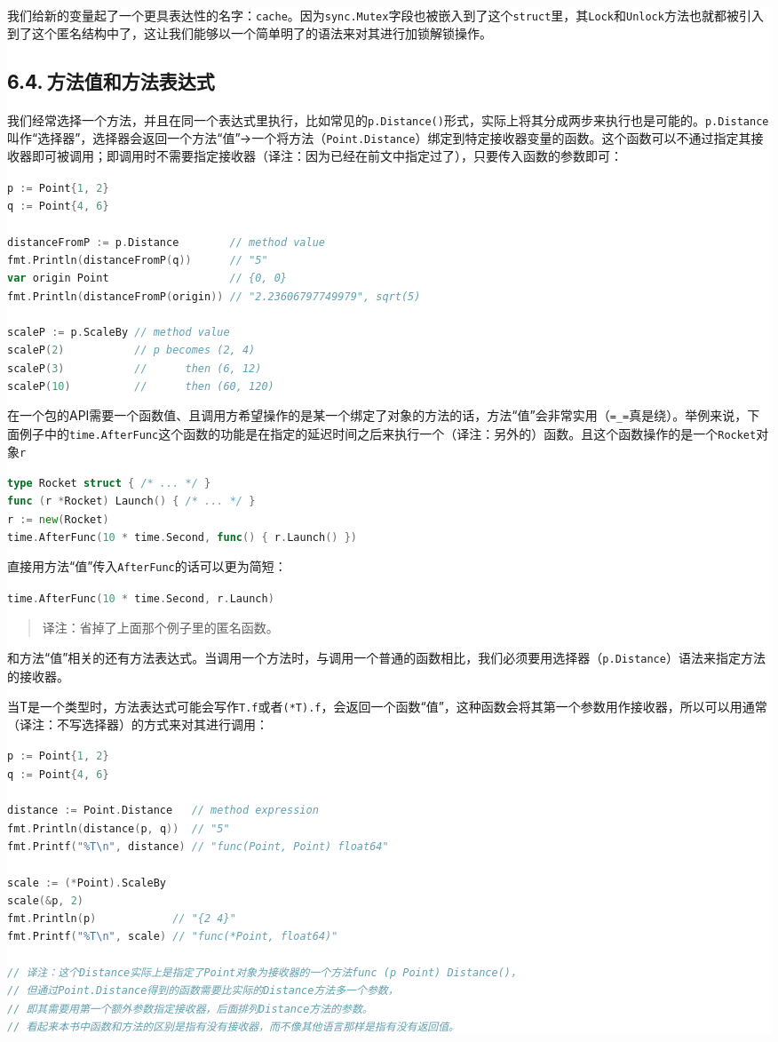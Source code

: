 我们给新的变量起了一个更具表达性的名字：`cache`。因为`sync.Mutex`字段也被嵌入到了这个`struct`里，其`Lock`和`Unlock`方法也就都被引入到了这个匿名结构中了，这让我们能够以一个简单明了的语法来对其进行加锁解锁操作。

## 6.4. 方法值和方法表达式

我们经常选择一个方法，并且在同一个表达式里执行，比如常见的`p.Distance()`形式，实际上将其分成两步来执行也是可能的。`p.Distance`叫作“选择器”，选择器会返回一个方法“值”->一个将方法（`Point.Distance`）绑定到特定接收器变量的函数。这个函数可以不通过指定其接收器即可被调用；即调用时不需要指定接收器（译注：因为已经在前文中指定过了），只要传入函数的参数即可：

```go
p := Point{1, 2}
q := Point{4, 6}

distanceFromP := p.Distance        // method value
fmt.Println(distanceFromP(q))      // "5"
var origin Point                   // {0, 0}
fmt.Println(distanceFromP(origin)) // "2.23606797749979", sqrt(5)

scaleP := p.ScaleBy // method value
scaleP(2)           // p becomes (2, 4)
scaleP(3)           //      then (6, 12)
scaleP(10)          //      then (60, 120)
```

在一个包的API需要一个函数值、且调用方希望操作的是某一个绑定了对象的方法的话，方法“值”会非常实用（`=_=`真是绕）。举例来说，下面例子中的`time.AfterFunc`这个函数的功能是在指定的延迟时间之后来执行一个（译注：另外的）函数。且这个函数操作的是一个`Rocket`对象`r`

```go
type Rocket struct { /* ... */ }
func (r *Rocket) Launch() { /* ... */ }
r := new(Rocket)
time.AfterFunc(10 * time.Second, func() { r.Launch() })
```

直接用方法“值”传入`AfterFunc`的话可以更为简短：

```go
time.AfterFunc(10 * time.Second, r.Launch)
```

> 译注：省掉了上面那个例子里的匿名函数。

和方法“值”相关的还有方法表达式。当调用一个方法时，与调用一个普通的函数相比，我们必须要用选择器（`p.Distance`）语法来指定方法的接收器。

当T是一个类型时，方法表达式可能会写作`T.f`或者`(*T).f`，会返回一个函数“值”，这种函数会将其第一个参数用作接收器，所以可以用通常（译注：不写选择器）的方式来对其进行调用：

```go
p := Point{1, 2}
q := Point{4, 6}

distance := Point.Distance   // method expression
fmt.Println(distance(p, q))  // "5"
fmt.Printf("%T\n", distance) // "func(Point, Point) float64"

scale := (*Point).ScaleBy
scale(&p, 2)
fmt.Println(p)            // "{2 4}"
fmt.Printf("%T\n", scale) // "func(*Point, float64)"

// 译注：这个Distance实际上是指定了Point对象为接收器的一个方法func (p Point) Distance()，
// 但通过Point.Distance得到的函数需要比实际的Distance方法多一个参数，
// 即其需要用第一个额外参数指定接收器，后面排列Distance方法的参数。
// 看起来本书中函数和方法的区别是指有没有接收器，而不像其他语言那样是指有没有返回值。
```

